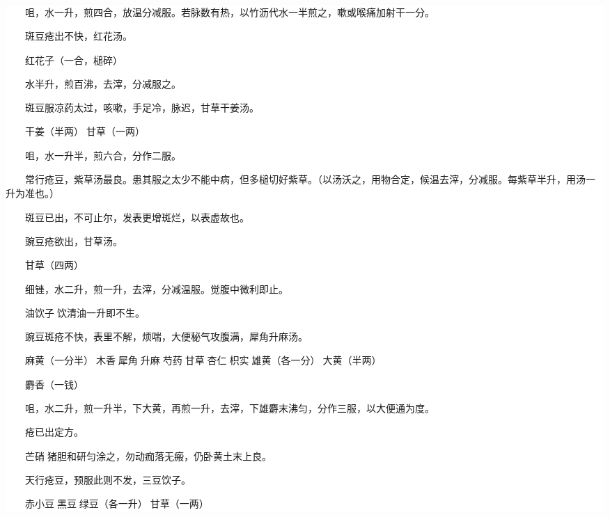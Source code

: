 　　咀，水一升，煎四合，放温分减服。若脉数有热，以竹沥代水一半煎之，嗽或喉痛加射干一分。

　　斑豆疮出不快，红花汤。

　　红花子（一合，槌碎）

　　水半升，煎百沸，去滓，分减服之。

　　斑豆服凉药太过，咳嗽，手足冷，脉迟，甘草干姜汤。

　　干姜（半两） 甘草（一两）

　　咀，水一升半，煎六合，分作二服。

　　常行疮豆，紫草汤最良。患其服之太少不能中病，但多槌切好紫草。（以汤沃之，用物合定，候温去滓，分减服。每紫草半升，用汤一升为准也。）

　　斑豆已出，不可止尔，发表更增斑烂，以表虚故也。

　　豌豆疮欲出，甘草汤。

　　甘草（四两）

　　细锉，水二升，煎一升，去滓，分减温服。觉腹中微利即止。

　　油饮子 饮清油一升即不生。

　　豌豆斑疮不快，表里不解，烦喘，大便秘气攻腹满，犀角升麻汤。

　　麻黄（一分半） 木香 犀角 升麻 芍药 甘草 杏仁 枳实 雄黄（各一分） 大黄（半两）

　　麝香（一钱）

　　咀，水二升，煎一升半，下大黄，再煎一升，去滓，下雄麝末沸匀，分作三服，以大便通为度。

　　疮已出定方。

　　芒硝 猪胆和研匀涂之，勿动痂落无瘢，仍卧黄土末上良。

　　天行疮豆，预服此则不发，三豆饮子。

　　赤小豆 黑豆 绿豆（各一升） 甘草（一两）

